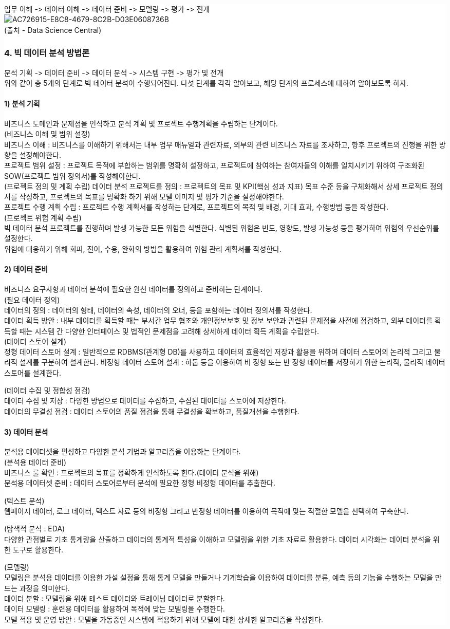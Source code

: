 업무 이해 -> 데이터 이해 -> 데이터 준비 -> 모델링 -> 평가 -> 전개  
![AC726915-E8C8-4679-8C2B-D03E0608736B](https://user-images.githubusercontent.com/33629459/80861480-cd4da180-8ca9-11ea-8f60-c96cc0fea835.png)  
(출처 - Data Science Central)  

### 4. 빅 데이터 분석 방법론
분석 기획 -> 데이터 준비 -> 데이터 분석 -> 시스템 구현 -> 평가 및 전개   
위와 같이 총 5개의 단계로 빅 데이터 분석이 수행되어진다. 다섯 단계를 각각 알아보고, 해당 단계의 프로세스에 대하여 알아보도록 하자.

#### 1) 분석 기획  
비즈니스 도메인과 문제점을 인식하고 분석 계획 및 프로젝트 수행계획을 수립하는 단계이다.    
(비즈니스 이해 및 범위 설정)   
비즈니스 이해 : 비즈니스를 이해하기 위해서는 내부 업무 매뉴얼과 관련자료, 외부의 관련 비즈니스 자료를 조사하고, 향후 프로젝트의 진행을 위한 방향을 설정해야한다.   
프로젝트 범위 설정 : 프로젝트 목적에 부합하는 범위를 명확히 설정하고, 프로젝트에 참여하는 참여자들의 이해를 일치시키기 위하여 구조화된 SOW(프로젝트 범위 정의서)를 작성해야한다.   
(프로젝트 정의 및 계획 수립)
데이터 분석 프로젝트를 정의 : 프로젝트의 목표 및 KPI(핵심 성과 지표) 목표 수준 등을 구체화해서 상세 프로젝트 정의서를 작성하고, 프로젝트의 목표를 명확화 하기 위해 모델 이미지 및 평가 기준을 설정해야한다.   
프로젝트 수행 계획 수립 : 프로젝트 수행 계획서를 작성하는 단계로, 프로젝트의 목적 및 배경, 기대 효과, 수행방법 등을 작성한다.   
(프로젝트 위험 계획 수립)   
빅 데이터 분석 프로젝트를 진행하며 발생 가능한 모든 위험을 식별한다. 식별된 위험은 빈도, 영향도, 발생 가능성 등을 평가하여 위험의 우선순위를 설정한다.  
위험에 대응하기 위해 회피, 전이, 수용, 완화의 방법을 활용하여 위험 관리 계획서를 작성한다.

#### 2) 데이터 준비  
비즈니스 요구사항과 데이터 분석에 필요한 원천 데이터를 정의하고 준비하는 단계이다.    
(필요 데이터 정의)   
데이터의 정의 : 데이터의 형태, 데이터의 속성, 데이터의 오너, 등을 포함하는 데이터 정의서를 작성한다.  
데이터 획득 방안 : 내부 데이터를 획득할 때는 부서간 업무 협조와 개인정보보호 및 정보 보안과 관련된 문제점을 사전에 점검하고, 외부 데이터를 획득할 때는 시스템 간 다양한 인터페이스 및 법적인 문제점을 고려해 상세하게 데이터 획득 계획을 수립한다.   
(데이터 스토어 설계)  
정형 데이터 스토어 설계 : 일반적으로 RDBMS(관계형 DB)를 사용하고 데이터의 효율적인 저장과 활용을 위하여 데이터 스토어의 논리적 그리고 물리적 설계를 구분하여 설계한다.
비정형 데이터 스토어 설계 : 하둡 등을 이용하여 비 정형 또는 반 정형 데이터를 저장하기 위한 논리적, 물리적 데이터 스토어를 설계한다.  

(데이터 수집 및 정합성 점검)    
데이터 수집 및 저장 : 다양한 방법으로 데이터를 수집하고, 수집된 데이터를 스토어에 저장한다.  
데이터의 무결성 점검 : 데이터 스토어의 품질 점검을 통해 무결성을 확보하고, 품질개선을 수행한다.  

#### 3) 데이터 분석  
분석용 데이터셋을 편성하고 다양한 분석 기법과 알고리즘을 이용하는 단계이다.   
(분석용 데이터 준비)  
비즈니스 룰 확인 : 프로젝트의 목표를 정확하게 인식하도록 한다.(데이터 분석을 위해)  
분석용 데이터셋 준비 : 데이터 스토어로부터 분석에 필요한 정형 비정형 데이터를 추출한다.  

(텍스트 분석)  
웹페이지 데이터, 로그 데이터, 텍스트 자료 등의 비정형 그리고 반정형 데이터를 이용하여 목적에 맞는 적절한 모델을 선택하여 구축한다.   

(탐색적 분석 : EDA)  
다양한 관점별로 기초 통계량을 산출하고 데이터의 통계적 특성을 이해하고 모델링을 위한 기초 자료로 활용한다. 데이터 시각화는 데이터 분석을 위한 도구로 활용한다.   

(모델링)  
모델링은 분석용 데이터를 이용한 가설 설정을 통해 통계 모델을 만들거나 기계학습을 이용하여 데이터를 분류, 예측 등의 기능을 수행하는 모델을 만드는 과정을 의미한다.  
데이터 분할 : 모델링을 위해 테스트 데이터와 트레이닝 데이터로 분할한다.     
데이터 모델링 : 훈련용 데이터를 활용하여 목적에 맞는 모델링을 수행한다.   
모델 적용 및 운영 방안 : 모델을 가동중인 시스템에 적용하기 위해 모델에 대한 상세한 알고리즘을 작성한다.   
